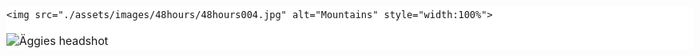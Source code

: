     <img src="./assets/images/48hours/48hours004.jpg" alt="Mountains" style="width:100%">
  </div>
</div>
</body>
</html>

<img src="./assets/images/48hours/48hours005.gif" alt="Äggies headshot" width="600px"/>
